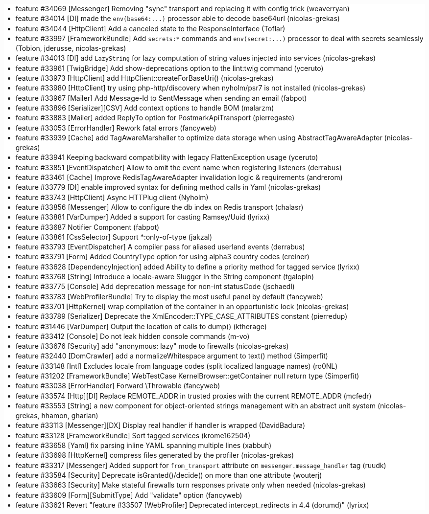  * feature #34069 [Messenger] Removing "sync" transport and replacing it with config trick (weaverryan)
 * feature #34014 [DI] made the `env(base64:...)` processor able to decode base64url (nicolas-grekas)
 * feature #34044 [HttpClient] Add a canceled state to the ResponseInterface (Toflar)
 * feature #33997 [FrameworkBundle] Add `secrets:*` commands and `env(secret:...)` processor to deal with secrets seamlessly (Tobion, jderusse, nicolas-grekas)
 * feature #34013 [DI] add `LazyString` for lazy computation of string values injected into services (nicolas-grekas)
 * feature #33961 [TwigBridge] Add show-deprecations option to the lint:twig command (yceruto)
 * feature #33973 [HttpClient] add HttpClient::createForBaseUri() (nicolas-grekas)
 * feature #33980 [HttpClient] try using php-http/discovery when nyholm/psr7 is not installed (nicolas-grekas)
 * feature #33967 [Mailer] Add Message-Id to SentMessage when sending an email (fabpot)
 * feature #33896 [Serializer][CSV] Add context options to handle BOM (malarzm)
 * feature #33883 [Mailer] added ReplyTo option for PostmarkApiTransport (pierregaste)
 * feature #33053 [ErrorHandler] Rework fatal errors (fancyweb)
 * feature #33939 [Cache] add TagAwareMarshaller to optimize data storage when using AbstractTagAwareAdapter (nicolas-grekas)
 * feature #33941 Keeping backward compatibility with legacy FlattenException usage (yceruto)
 * feature #33851 [EventDispatcher] Allow to omit the event name when registering listeners (derrabus)
 * feature #33461 [Cache] Improve RedisTagAwareAdapter invalidation logic & requirements (andrerom)
 * feature #33779 [DI] enable improved syntax for defining method calls in Yaml (nicolas-grekas)
 * feature #33743 [HttpClient] Async HTTPlug client (Nyholm)
 * feature #33856 [Messenger] Allow to configure the db index on Redis transport (chalasr)
 * feature #33881 [VarDumper] Added a support for casting Ramsey/Uuid (lyrixx)
 * feature #33687 Notifier Component (fabpot)
 * feature #33861 [CssSelector] Support *:only-of-type (jakzal)
 * feature #33793 [EventDispatcher] A compiler pass for aliased userland events (derrabus)
 * feature #33791 [Form] Added CountryType option for using alpha3 country codes (creiner)
 * feature #33628 [DependencyInjection] added Ability to define a priority method for tagged service (lyrixx)
 * feature #33768 [String] Introduce a locale-aware Slugger in the String component (tgalopin)
 * feature #33775 [Console] Add deprecation message for non-int statusCode (jschaedl)
 * feature #33783 [WebProfilerBundle] Try to display the most useful panel by default (fancyweb)
 * feature #33701 [HttpKernel] wrap compilation of the container in an opportunistic lock (nicolas-grekas)
 * feature #33789 [Serializer] Deprecate the XmlEncoder::TYPE_CASE_ATTRIBUTES constant (pierredup)
 * feature #31446 [VarDumper] Output the location of calls to dump()  (ktherage)
 * feature #33412 [Console] Do not leak hidden console commands (m-vo)
 * feature #33676 [Security] add "anonymous: lazy" mode to firewalls (nicolas-grekas)
 * feature #32440 [DomCrawler] add a normalizeWhitespace argument to text() method (Simperfit)
 * feature #33148 [Intl] Excludes locale from language codes (split localized language names) (ro0NL)
 * feature #31202 [FrameworkBundle] WebTestCase KernelBrowser::getContainer null return type (Simperfit)
 * feature #33038 [ErrorHandler] Forward \Throwable (fancyweb)
 * feature #33574 [Http][DI] Replace REMOTE_ADDR in trusted proxies with the current REMOTE_ADDR (mcfedr)
 * feature #33553 [String] a new component for object-oriented strings management with an abstract unit system (nicolas-grekas, hhamon, gharlan)
 * feature #33113 [Messenger][DX] Display real handler if handler is wrapped (DavidBadura)
 * feature #33128 [FrameworkBundle] Sort tagged services (krome162504)
 * feature #33658 [Yaml] fix parsing inline YAML spanning multiple lines (xabbuh)
 * feature #33698 [HttpKernel] compress files generated by the profiler (nicolas-grekas)
 * feature #33317 [Messenger] Added support for `from_transport` attribute on `messenger.message_handler` tag (ruudk)
 * feature #33584 [Security] Deprecate isGranted()/decide() on more than one attribute (wouterj)
 * feature #33663 [Security] Make stateful firewalls turn responses private only when needed (nicolas-grekas)
 * feature #33609 [Form][SubmitType] Add "validate" option (fancyweb)
 * feature #33621 Revert "feature #33507 [WebProfiler] Deprecated intercept_redirects in 4.4 (dorumd)" (lyrixx)